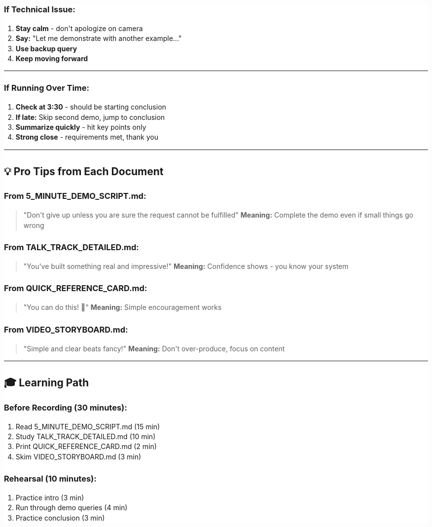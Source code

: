 
### If Technical Issue:

1. **Stay calm** - don't apologize on camera
2. **Say:** "Let me demonstrate with another example..."
3. **Use backup query**
4. **Keep moving forward**

---

### If Running Over Time:

1. **Check at 3:30** - should be starting conclusion
2. **If late:** Skip second demo, jump to conclusion
3. **Summarize quickly** - hit key points only
4. **Strong close** - requirements met, thank you

---

## 💡 Pro Tips from Each Document

### From 5_MINUTE_DEMO_SCRIPT.md:
> "Don't give up unless you are sure the request cannot be fulfilled"
**Meaning:** Complete the demo even if small things go wrong

### From TALK_TRACK_DETAILED.md:
> "You've built something real and impressive!"
**Meaning:** Confidence shows - you know your system

### From QUICK_REFERENCE_CARD.md:
> "You can do this! 🚀"
**Meaning:** Simple encouragement works

### From VIDEO_STORYBOARD.md:
> "Simple and clear beats fancy!"
**Meaning:** Don't over-produce, focus on content

---

## 🎓 Learning Path

### Before Recording (30 minutes):
1. Read 5_MINUTE_DEMO_SCRIPT.md (15 min)
2. Study TALK_TRACK_DETAILED.md (10 min)
3. Print QUICK_REFERENCE_CARD.md (2 min)
4. Skim VIDEO_STORYBOARD.md (3 min)

### Rehearsal (10 minutes):
1. Practice intro (3 min)
2. Run through demo queries (4 min)
3. Practice conclusion (3 min)
